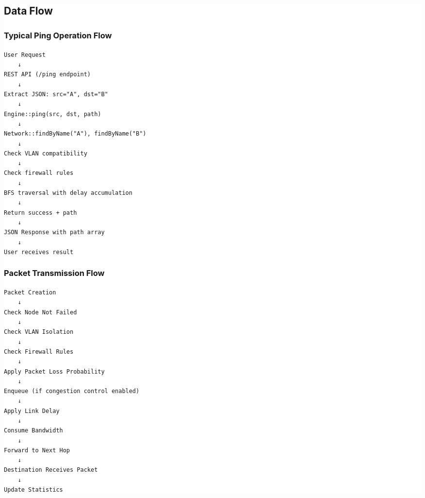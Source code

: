 ## Data Flow

### Typical Ping Operation Flow

```
User Request
    ↓
REST API (/ping endpoint)
    ↓
Extract JSON: src="A", dst="B"
    ↓
Engine::ping(src, dst, path)
    ↓
Network::findByName("A"), findByName("B")
    ↓
Check VLAN compatibility
    ↓
Check firewall rules
    ↓
BFS traversal with delay accumulation
    ↓
Return success + path
    ↓
JSON Response with path array
    ↓
User receives result
```

### Packet Transmission Flow

```
Packet Creation
    ↓
Check Node Not Failed
    ↓
Check VLAN Isolation
    ↓
Check Firewall Rules
    ↓
Apply Packet Loss Probability
    ↓
Enqueue (if congestion control enabled)
    ↓
Apply Link Delay
    ↓
Consume Bandwidth
    ↓
Forward to Next Hop
    ↓
Destination Receives Packet
    ↓
Update Statistics
```
